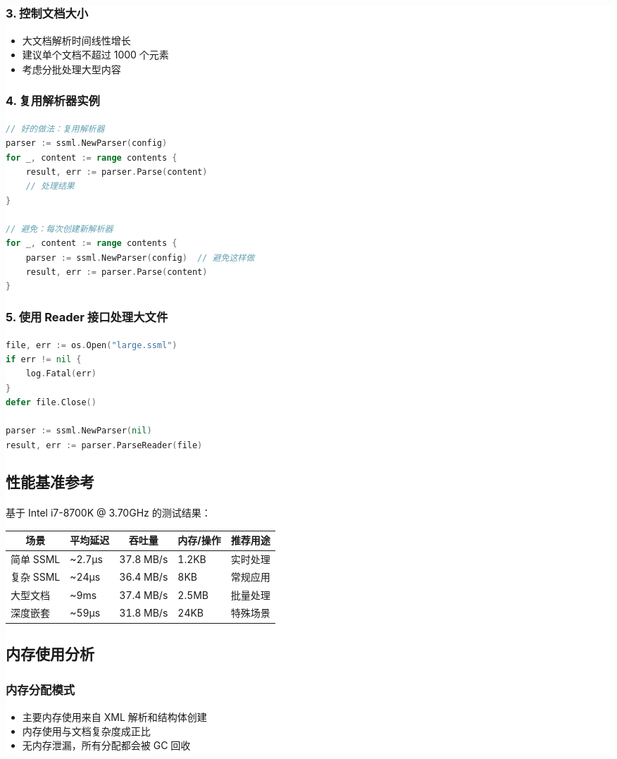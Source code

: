 ### 3. 控制文档大小
- 大文档解析时间线性增长
- 建议单个文档不超过 1000 个元素
- 考虑分批处理大型内容

### 4. 复用解析器实例
```go
// 好的做法：复用解析器
parser := ssml.NewParser(config)
for _, content := range contents {
    result, err := parser.Parse(content)
    // 处理结果
}

// 避免：每次创建新解析器
for _, content := range contents {
    parser := ssml.NewParser(config)  // 避免这样做
    result, err := parser.Parse(content)
}
```

### 5. 使用 Reader 接口处理大文件
```go
file, err := os.Open("large.ssml")
if err != nil {
    log.Fatal(err)
}
defer file.Close()

parser := ssml.NewParser(nil)
result, err := parser.ParseReader(file)
```

## 性能基准参考

基于 Intel i7-8700K @ 3.70GHz 的测试结果：

| 场景 | 平均延迟 | 吞吐量 | 内存/操作 | 推荐用途 |
|------|----------|---------|-----------|----------|
| 简单 SSML | ~2.7µs | 37.8 MB/s | 1.2KB | 实时处理 |
| 复杂 SSML | ~24µs | 36.4 MB/s | 8KB | 常规应用 |
| 大型文档 | ~9ms | 37.4 MB/s | 2.5MB | 批量处理 |
| 深度嵌套 | ~59µs | 31.8 MB/s | 24KB | 特殊场景 |

## 内存使用分析

### 内存分配模式
- 主要内存使用来自 XML 解析和结构体创建
- 内存使用与文档复杂度成正比
- 无内存泄漏，所有分配都会被 GC 回收
